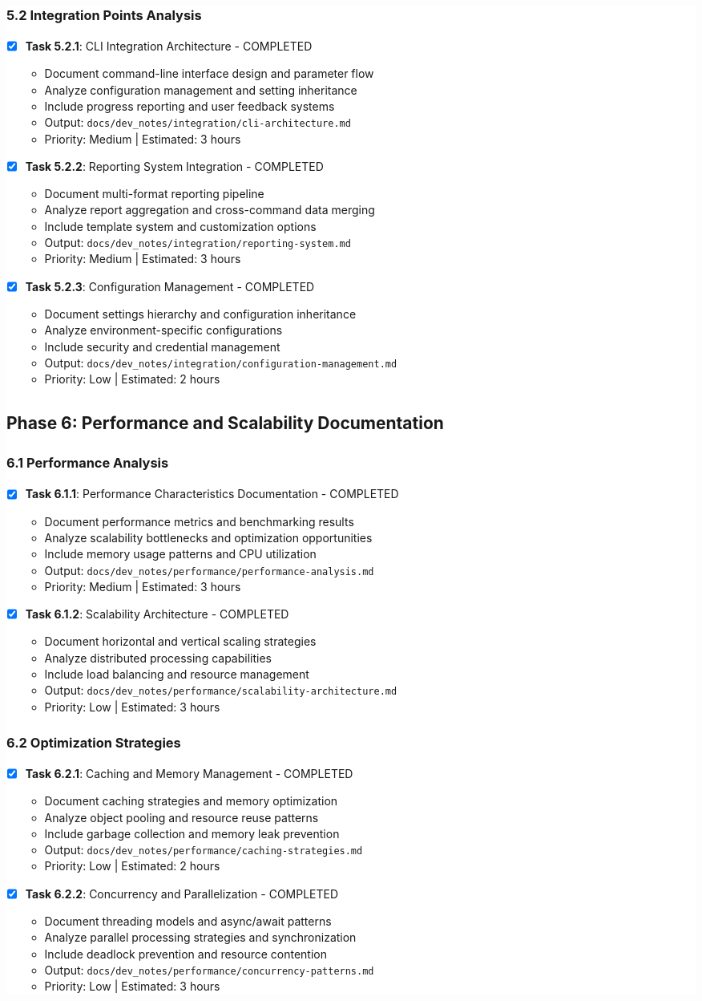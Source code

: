 ### 5.2 Integration Points Analysis
- [x] **Task 5.2.1**: CLI Integration Architecture - COMPLETED
  - Document command-line interface design and parameter flow
  - Analyze configuration management and setting inheritance
  - Include progress reporting and user feedback systems
  - Output: `docs/dev_notes/integration/cli-architecture.md`
  - Priority: Medium | Estimated: 3 hours

- [x] **Task 5.2.2**: Reporting System Integration - COMPLETED
  - Document multi-format reporting pipeline
  - Analyze report aggregation and cross-command data merging
  - Include template system and customization options
  - Output: `docs/dev_notes/integration/reporting-system.md`
  - Priority: Medium | Estimated: 3 hours

- [x] **Task 5.2.3**: Configuration Management - COMPLETED
  - Document settings hierarchy and configuration inheritance
  - Analyze environment-specific configurations
  - Include security and credential management
  - Output: `docs/dev_notes/integration/configuration-management.md`
  - Priority: Low | Estimated: 2 hours

## Phase 6: Performance and Scalability Documentation

### 6.1 Performance Analysis
- [x] **Task 6.1.1**: Performance Characteristics Documentation - COMPLETED
  - Document performance metrics and benchmarking results
  - Analyze scalability bottlenecks and optimization opportunities
  - Include memory usage patterns and CPU utilization
  - Output: `docs/dev_notes/performance/performance-analysis.md`
  - Priority: Medium | Estimated: 3 hours

- [x] **Task 6.1.2**: Scalability Architecture - COMPLETED
  - Document horizontal and vertical scaling strategies
  - Analyze distributed processing capabilities
  - Include load balancing and resource management
  - Output: `docs/dev_notes/performance/scalability-architecture.md`
  - Priority: Low | Estimated: 3 hours

### 6.2 Optimization Strategies
- [x] **Task 6.2.1**: Caching and Memory Management - COMPLETED
  - Document caching strategies and memory optimization
  - Analyze object pooling and resource reuse patterns
  - Include garbage collection and memory leak prevention
  - Output: `docs/dev_notes/performance/caching-strategies.md`
  - Priority: Low | Estimated: 2 hours

- [x] **Task 6.2.2**: Concurrency and Parallelization - COMPLETED
  - Document threading models and async/await patterns
  - Analyze parallel processing strategies and synchronization
  - Include deadlock prevention and resource contention
  - Output: `docs/dev_notes/performance/concurrency-patterns.md`
  - Priority: Low | Estimated: 3 hours
